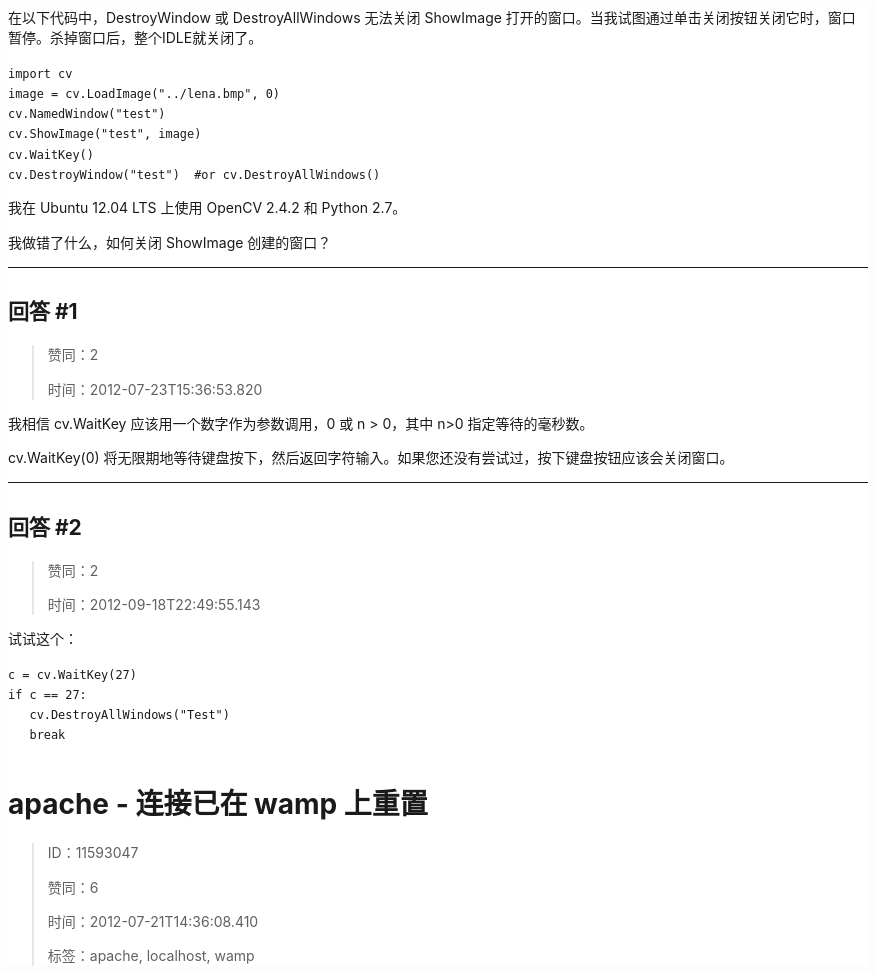 在以下代码中，DestroyWindow 或 DestroyAllWindows 无法关闭 ShowImage 打开的窗口。当我试图通过单击关闭按钮关闭它时，窗口暂停。杀掉窗口后，整个IDLE就关闭了。

```
import cv
image = cv.LoadImage("../lena.bmp", 0)
cv.NamedWindow("test")
cv.ShowImage("test", image)
cv.WaitKey()
cv.DestroyWindow("test")  #or cv.DestroyAllWindows() 
```

我在 Ubuntu 12.04 LTS 上使用 OpenCV 2.4.2 和 Python 2.7。

我做错了什么，如何关闭 ShowImage 创建的窗口？

* * *

## 回答 #1

> 赞同：2
> 
> 时间：2012-07-23T15:36:53.820

我相信 cv.WaitKey 应该用一个数字作为参数调用，0 或 n > 0，其中 n>0 指定等待的毫秒数。

cv.WaitKey(0) 将无限期地等待键盘按下，然后返回字符输入。如果您还没有尝试过，按下键盘按钮应该会关闭窗口。

* * *

## 回答 #2

> 赞同：2
> 
> 时间：2012-09-18T22:49:55.143

试试这个：

```
c = cv.WaitKey(27)
if c == 27:
   cv.DestroyAllWindows("Test")
   break 
```

# apache - 连接已在 wamp 上重置

> ID：11593047
> 
> 赞同：6
> 
> 时间：2012-07-21T14:36:08.410
> 
> 标签：apache, localhost, wamp
